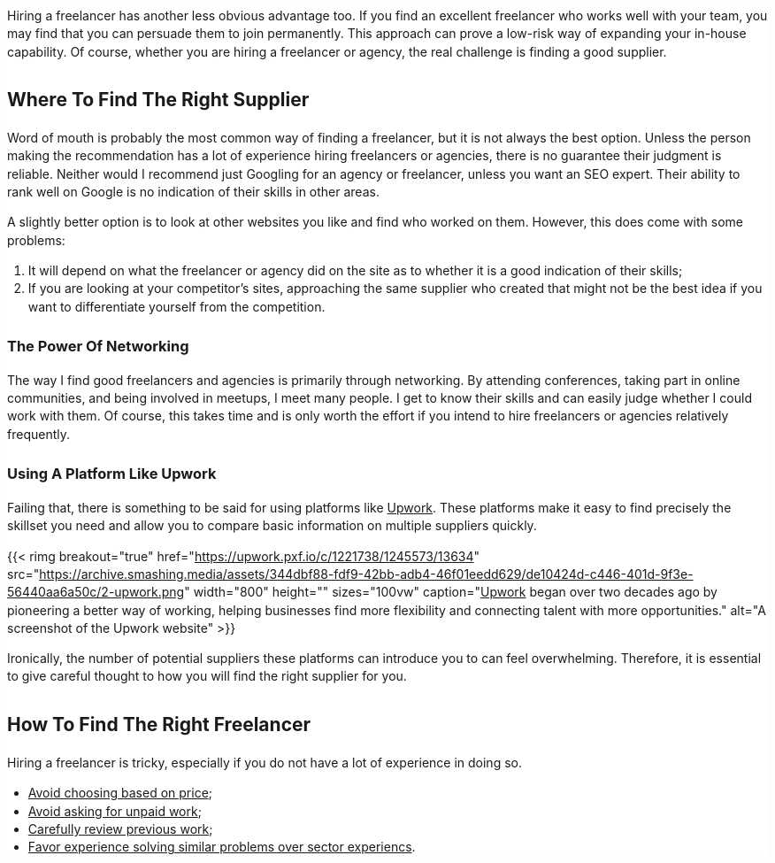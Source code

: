 Hiring a freelancer has another less obvious advantage too. If you find an excellent freelancer who works well with your team, you may find that you can persuade them to join permanently. This approach can prove a low-risk way of expanding your in-house capability. Of course, whether you are hiring a freelancer or agency, the real challenge is finding a good supplier.

## Where To Find The Right Supplier

Word of mouth is probably the most common way of finding a freelancer, but it is not always the best option. Unless the person making the recommendation has a lot of experience hiring freelancers or agencies, there is no guarantee their judgment is reliable. Neither would I recommend just Googling for an agency or freelancer, unless you want an SEO expert. Their ability to rank well on Google is no indication of their skills in other areas.

A slightly better option is to look at other websites you like and find who worked on them. However, this does come with some problems:

1. It will depend on what the freelancer or agency did on the site as to whether it is a good indication of their skills;
2. If you are looking at your competitor’s sites, approaching the same supplier who created that might not be the best idea if you want to differentiate yourself from the competition.

### The Power Of Networking

The way I find good freelancers and agencies is primarily through networking. By attending conferences, taking part in online communities, and being involved in meetups, I meet many people. I get to know their skills and can easily judge whether I could work with them. Of course, this takes time and is only worth the effort if you intend to hire freelancers or agencies relatively frequently.

### Using A Platform Like Upwork

Failing that, there is something to be said for using platforms like [Upwork](https://upwork.pxf.io/c/1221738/1245573/13634). These platforms make it easy to find precisely the skillset you need and allow you to compare basic information on multiple suppliers quickly.

{{< rimg breakout="true" href="https://upwork.pxf.io/c/1221738/1245573/13634" src="https://archive.smashing.media/assets/344dbf88-fdf9-42bb-adb4-46f01eedd629/de10424d-c446-401d-9f3e-56440aa6a50c/2-upwork.png" width="800" height="" sizes="100vw" caption="<a href='https://upwork.pxf.io/c/1221738/1245573/13634'>Upwork</a> began over two decades ago by pioneering a better way of working, helping businesses find more flexibility and connecting talent with more opportunities." alt="A screenshot of the Upwork website" >}}

Ironically, the number of potential suppliers these platforms can introduce you to can feel overwhelming. Therefore, it is essential to give careful thought to how you will find the right supplier for you.

## How To Find The Right Freelancer

Hiring a freelancer is tricky, especially if you do not have a lot of experience in doing so.

- [Avoid choosing based on price](#avoid-choosing-based-on-price);
- [Avoid asking for unpaid work](#avoid-asking-for-unpaid-work);
- [Carefully review previous work](#carefully-review-previous-work);
- [Favor experience solving similar problems over sector experiencs](#favor-experience-solving-similar-problems-over-sector-experience).
